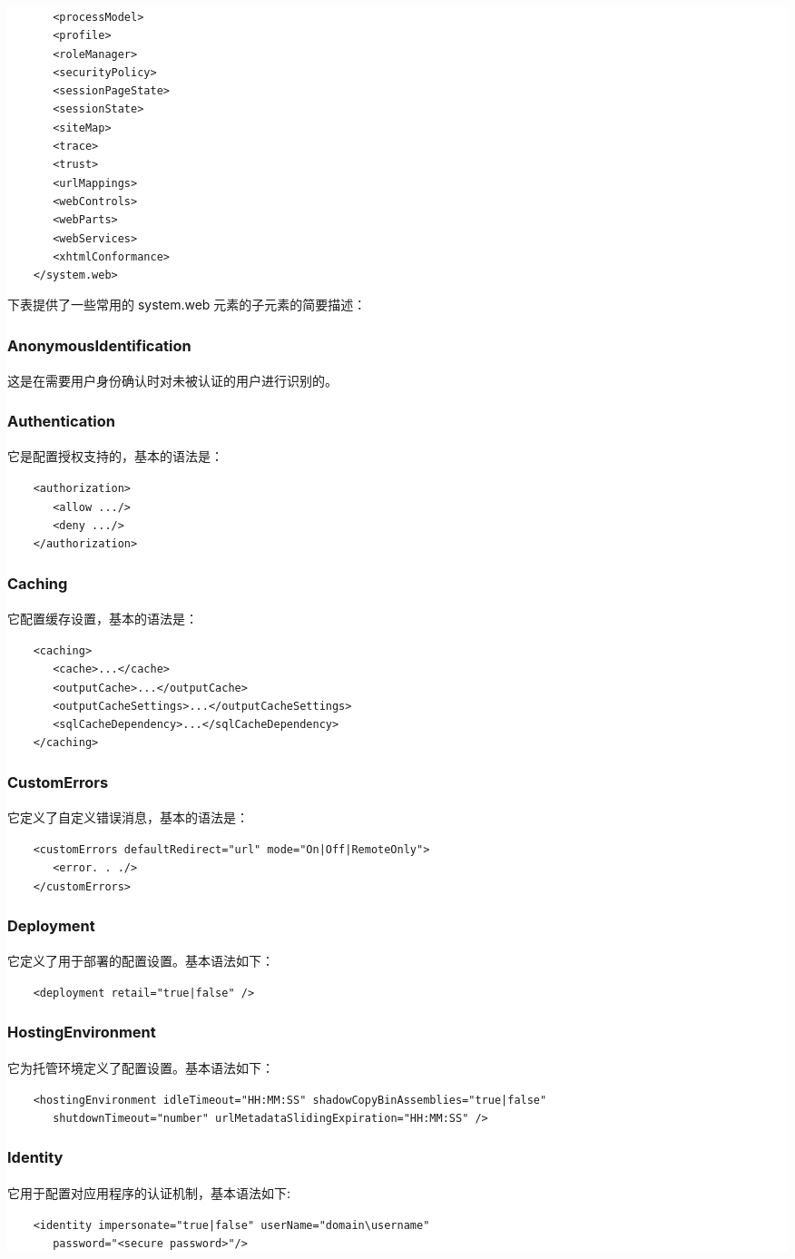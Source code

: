 ``` 
       <processModel> 
       <profile> 
       <roleManager> 
       <securityPolicy> 
       <sessionPageState> 
       <sessionState> 
       <siteMap> 
       <trace> 
       <trust> 
       <urlMappings> 
       <webControls> 
       <webParts> 
       <webServices> 
       <xhtmlConformance> 
    </system.web>
``` 
下表提供了一些常用的 system.web 元素的子元素的简要描述：  
### AnonymousIdentification
这是在需要用户身份确认时对未被认证的用户进行识别的。
### Authentication
它是配置授权支持的，基本的语法是：  
``` 
    <authorization> 
       <allow .../>
       <deny .../>
    </authorization>
``` 
### Caching
它配置缓存设置，基本的语法是：
``` 
    <caching>
       <cache>...</cache>
       <outputCache>...</outputCache>
       <outputCacheSettings>...</outputCacheSettings>
       <sqlCacheDependency>...</sqlCacheDependency>
    </caching>
``` 
### CustomErrors
它定义了自定义错误消息，基本的语法是：
``` 
    <customErrors defaultRedirect="url" mode="On|Off|RemoteOnly">
       <error. . ./>
    </customErrors>
``` 
### Deployment
它定义了用于部署的配置设置。基本语法如下：
``` 
    <deployment retail="true|false" />
``` 
### HostingEnvironment
它为托管环境定义了配置设置。基本语法如下：
``` 
    <hostingEnvironment idleTimeout="HH:MM:SS" shadowCopyBinAssemblies="true|false" 
       shutdownTimeout="number" urlMetadataSlidingExpiration="HH:MM:SS" />
``` 
### Identity
它用于配置对应用程序的认证机制，基本语法如下:
``` 
    <identity impersonate="true|false" userName="domain\username"
       password="<secure password>"/>
```